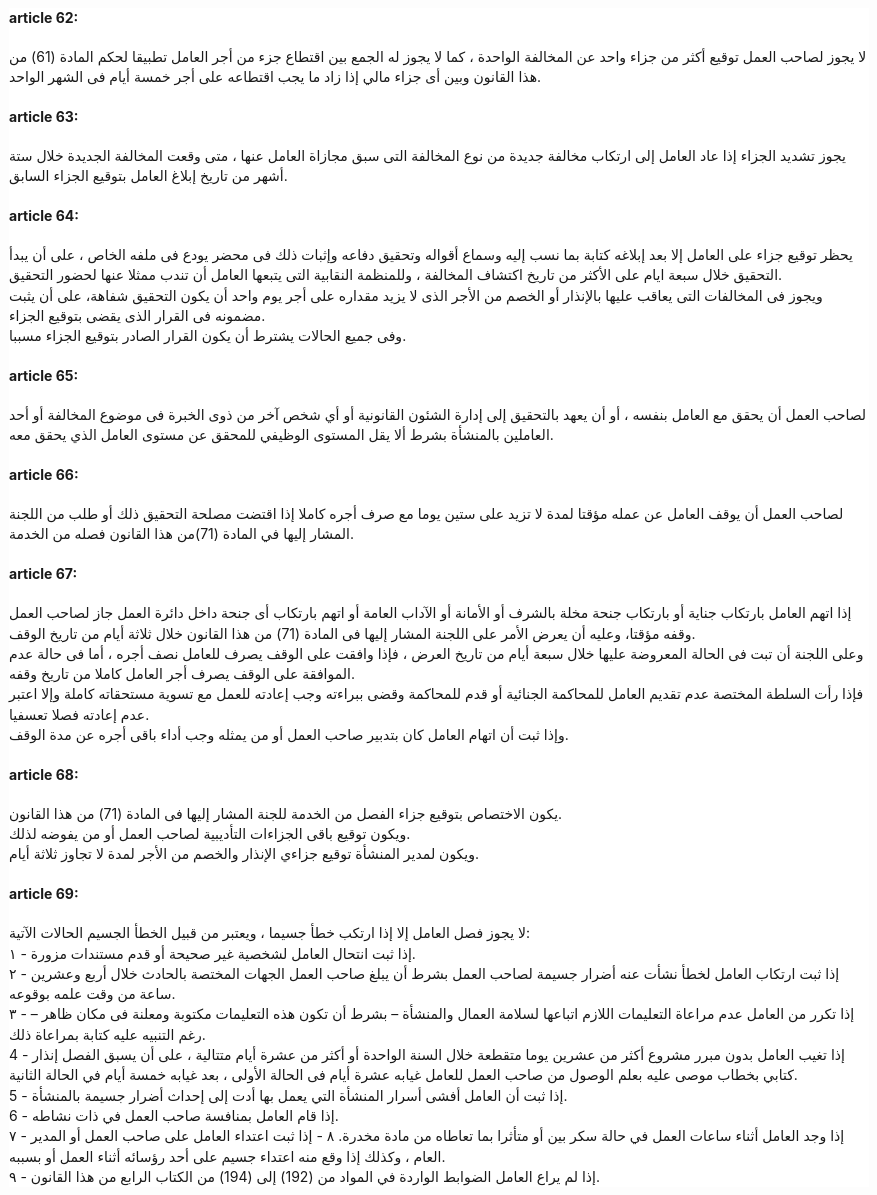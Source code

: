 #### article 62:
لا يجوز لصاحب العمل توقيع أكثر من جزاء واحد عن المخالفة الواحدة ، كما لا يجوز له الجمع بين اقتطاع جزء من أجر العامل تطبيقا لحكم المادة (61) من هذا القانون وبين أى جزاء مالي إذا زاد ما يجب اقتطاعه على أجر خمسة أيام فى الشهر الواحد.  
#### article 63:
يجوز تشديد الجزاء إذا عاد العامل إلى ارتكاب مخالفة جديدة من نوع المخالفة التى سبق مجازاة العامل عنها ، متى وقعت المخالفة الجديدة خلال ستة أشهر من تاريخ إبلاغ العامل بتوقيع الجزاء السابق.  
#### article 64:
يحظر توقيع جزاء على العامل إلا بعد إبلاغه كتابة بما نسب إليه وسماع أقواله وتحقيق دفاعه وإثبات ذلك فى محضر يودع فى ملفه الخاص ، على أن يبدأ التحقيق خلال سبعة ايام على الأكثر من تاريخ اكتشاف المخالفة ، وللمنظمة النقابية التى يتبعها العامل أن تندب ممثلا عنها لحضور التحقيق.  
ويجوز فى المخالفات التى يعاقب عليها بالإنذار أو الخصم من الأجر الذى لا يزيد مقداره على أجر يوم واحد أن يكون التحقيق شفاهة،  على أن يثبت مضمونه فى القرار الذى يقضى بتوقيع الجزاء.  
وفى جميع الحالات يشترط أن يكون القرار الصادر بتوقيع الجزاء مسببا.  

#### article 65:
لصاحب العمل أن يحقق مع العامل بنفسه ، أو أن يعهد بالتحقيق إلى إدارة الشئون القانونية أو أي شخص آخر من ذوى الخبرة فى موضوع المخالفة أو أحد العاملين بالمنشأة بشرط ألا يقل المستوى الوظيفي للمحقق عن مستوى العامل الذي يحقق معه.  
#### article 66:
لصاحب العمل أن يوقف العامل عن عمله مؤقتا لمدة لا تزيد على ستين يوما مع صرف أجره كاملا إذا اقتضت مصلحة التحقيق ذلك أو طلب من اللجنة المشار إليها في المادة (71)من هذا القانون فصله من الخدمة.  
#### article 67:
إذا اتهم العامل بارتكاب جناية أو بارتكاب جنحة مخلة بالشرف أو الأمانة أو الآداب العامة أو اتهم بارتكاب أى جنحة داخل دائرة العمل جاز لصاحب العمل وقفه مؤقتا،  وعليه أن يعرض الأمر على اللجنة المشار إليها فى المادة (71) من هذا القانون خلال ثلاثة أيام من تاريخ الوقف.  
وعلى اللجنة أن تبت فى الحالة المعروضة عليها خلال سبعة أيام من تاريخ العرض ، فإذا وافقت على الوقف يصرف للعامل نصف أجره ، أما فى حالة عدم الموافقة على الوقف يصرف أجر العامل كاملا من تاريخ وقفه.  
فإذا رأت السلطة المختصة عدم تقديم العامل للمحاكمة الجنائية أو قدم للمحاكمة وقضى ببراءته وجب إعادته للعمل مع تسوية مستحقاته كاملة وإلا اعتبر عدم إعادته فصلا تعسفيا.  
وإذا ثبت أن اتهام العامل كان بتدبير صاحب العمل أو من يمثله وجب أداء باقى أجره عن مدة الوقف.  


#### article 68:
يكون الاختصاص بتوقيع جزاء الفصل من الخدمة للجنة المشار إليها فى المادة (71) من هذا القانون.  
ويكون توقيع باقى الجزاءات التأديبية لصاحب العمل أو من يفوضه لذلك.  
ويكون لمدير المنشأة توقيع جزاءي الإنذار والخصم من الأجر لمدة لا تجاوز ثلاثة أيام.  

#### article 69:
لا يجوز فصل العامل إلا إذا ارتكب خطأ جسيما ، ويعتبر من قبيل الخطأ الجسيم الحالات الآتية:  
۱ - إذا ثبت انتحال العامل لشخصية غير صحيحة أو قدم مستندات مزورة.  
۲ - إذا ثبت ارتكاب العامل لخطأ نشأت عنه أضرار جسيمة لصاحب العمل بشرط أن يبلغ صاحب العمل الجهات المختصة بالحادث خلال أربع وعشرين ساعة من وقت علمه بوقوعه.  
۳ - إذا تكرر من العامل عدم مراعاة التعليمات اللازم اتباعها لسلامة العمال والمنشأة – بشرط أن تكون هذه التعليمات مكتوبة ومعلنة فى مكان ظاهر – رغم التنبيه عليه كتابة بمراعاة ذلك.  
4	- إذا تغيب العامل بدون مبرر مشروع أكثر من عشرين يوما متقطعة خلال السنة الواحدة أو أكثر من عشرة أيام متتالية ، على أن يسبق الفصل إنذار كتابي بخطاب موصى عليه بعلم الوصول من صاحب العمل للعامل غيابه عشرة أيام فى الحالة الأولى ، بعد غيابه خمسة أيام في الحالة الثانية.  
5	- إذا ثبت أن العامل أفشى أسرار المنشأة التي يعمل بها أدت إلى إحداث أضرار جسيمة بالمنشأة.  
6	- إذا قام العامل بمنافسة صاحب العمل في ذات نشاطه.  
۷ - إذا وجد العامل أثناء ساعات العمل في حالة سكر بين أو متأثرا بما تعاطاه من مادة مخدرة. 
۸ - إذا ثبت اعتداء العامل على صاحب العمل أو المدير العام ، وكذلك إذا وقع منه اعتداء جسيم على أحد رؤسائه أثناء العمل أو بسببه.  
۹ - إذا لم يراع العامل الضوابط الواردة في المواد من (192) إلى (194) من الكتاب الرابع من هذا القانون. 
